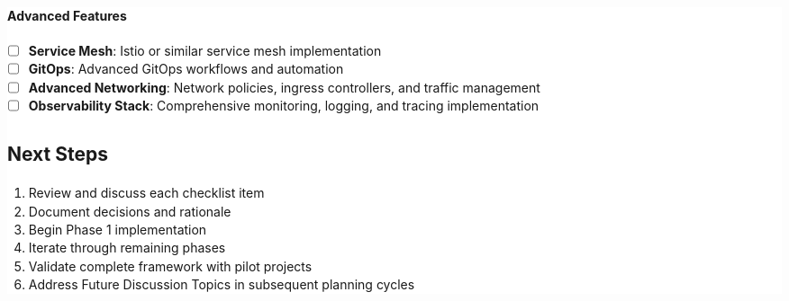 #### Advanced Features
- [ ] **Service Mesh**: Istio or similar service mesh implementation
- [ ] **GitOps**: Advanced GitOps workflows and automation
- [ ] **Advanced Networking**: Network policies, ingress controllers, and traffic management
- [ ] **Observability Stack**: Comprehensive monitoring, logging, and tracing implementation

## Next Steps
1. Review and discuss each checklist item
2. Document decisions and rationale
3. Begin Phase 1 implementation
4. Iterate through remaining phases
5. Validate complete framework with pilot projects
6. Address Future Discussion Topics in subsequent planning cycles
